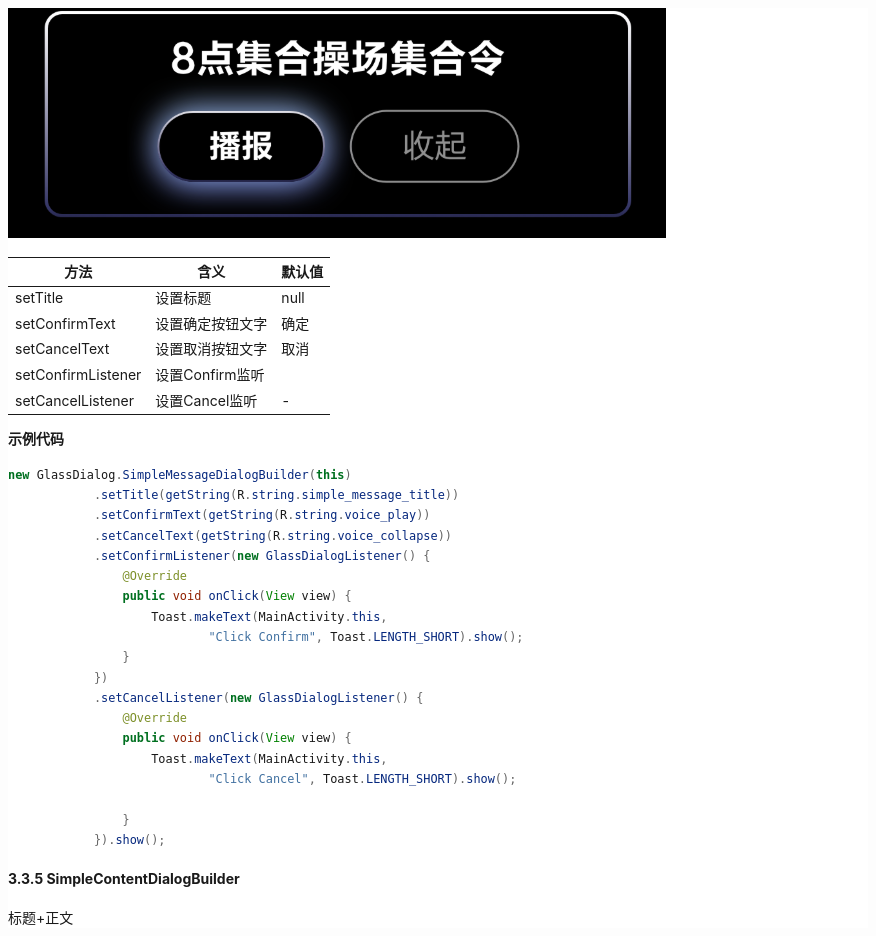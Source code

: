 ![](images/notify_simple_title.png)

|方法|含义|默认值
|---|---|---|
|setTitle|设置标题|null|
|setConfirmText|设置确定按钮文字|确定|
|setCancelText|设置取消按钮文字|取消|
|setConfirmListener|设置Confirm监听||
|setCancelListener|设置Cancel监听|-|

**示例代码**
``` java
new GlassDialog.SimpleMessageDialogBuilder(this)
            .setTitle(getString(R.string.simple_message_title))
            .setConfirmText(getString(R.string.voice_play))
            .setCancelText(getString(R.string.voice_collapse))
            .setConfirmListener(new GlassDialogListener() {
                @Override
                public void onClick(View view) {
                    Toast.makeText(MainActivity.this,
                            "Click Confirm", Toast.LENGTH_SHORT).show();
                }
            })
            .setCancelListener(new GlassDialogListener() {
                @Override
                public void onClick(View view) {
                    Toast.makeText(MainActivity.this,
                            "Click Cancel", Toast.LENGTH_SHORT).show();

                }
            }).show();
```

#### 3.3.5 SimpleContentDialogBuilder
标题+正文
